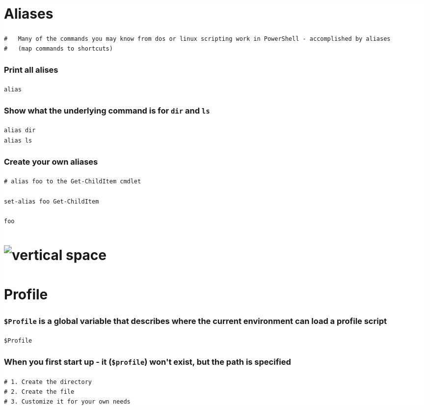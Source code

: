     
    
# Aliases
    #   Many of the commands you may know from dos or linux scripting work in PowerShell - accomplished by aliases
    #   (map commands to shortcuts)
    
### Print all alises
    alias
    
### Show what the underlying command is for `dir` and `ls`
    alias dir
    alias ls
    
    
### Create your own aliases
    # alias foo to the Get-ChildItem cmdlet
    
    set-alias foo Get-ChildItem 
    
    foo
    
# ![vertical space](http://is.gd/VertSpace)
    
    
    
    
    
    
    
    









    
# Profile

### `$Profile` is a global variable that describes where the current environment can load a profile script
    $Profile
    
### When you first start up - it (`$profile`) won't exist, but the path is specified
    # 1. Create the directory
    # 2. Create the file
    # 3. Customize it for your own needs
    
